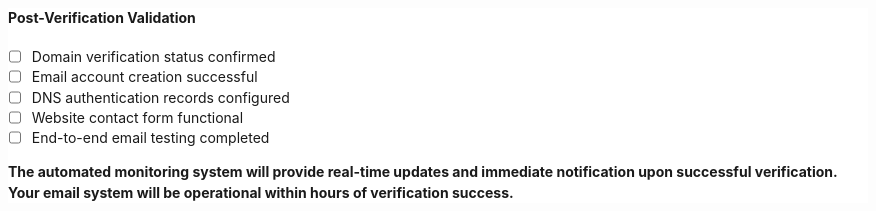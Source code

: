 #### Post-Verification Validation
- [ ] Domain verification status confirmed
- [ ] Email account creation successful
- [ ] DNS authentication records configured
- [ ] Website contact form functional
- [ ] End-to-end email testing completed

**The automated monitoring system will provide real-time updates and immediate notification upon successful verification. Your email system will be operational within hours of verification success.**

